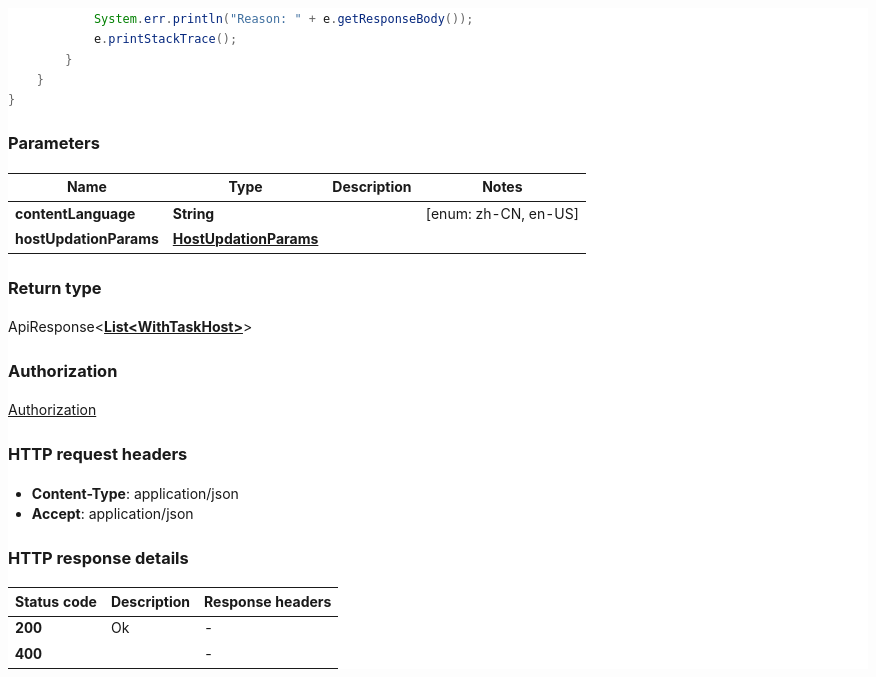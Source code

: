```java
            System.err.println("Reason: " + e.getResponseBody());
            e.printStackTrace();
        }
    }
}
```

### Parameters


Name | Type | Description  | Notes
------------- | ------------- | ------------- | -------------
 **contentLanguage** | **String**|  | [enum: zh-CN, en-US]
 **hostUpdationParams** | [**HostUpdationParams**](HostUpdationParams.md)|  |

### Return type

ApiResponse<[**List&lt;WithTaskHost&gt;**](WithTaskHost.md)>


### Authorization

[Authorization](../README.md#Authorization)

### HTTP request headers

- **Content-Type**: application/json
- **Accept**: application/json

### HTTP response details
| Status code | Description | Response headers |
|-------------|-------------|------------------|
| **200** | Ok |  -  |
| **400** |  |  -  |


